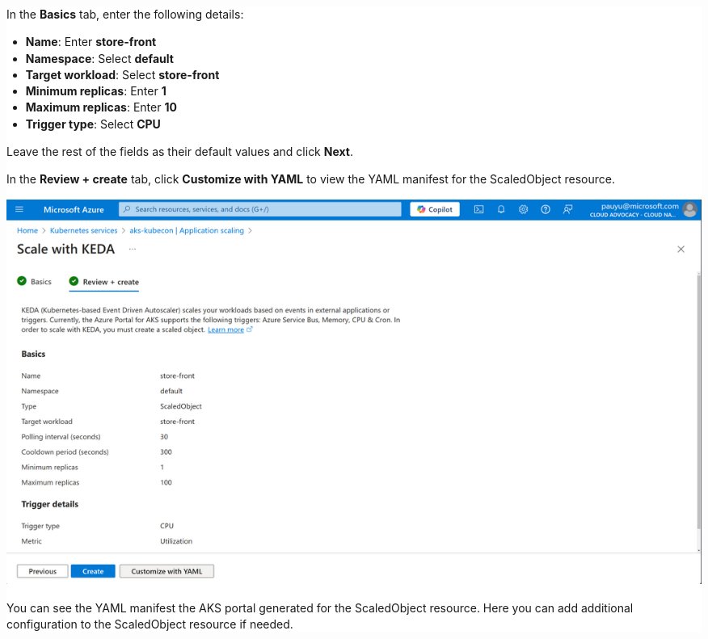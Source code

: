 In the **Basics** tab, enter the following details:

- **Name**: Enter **store-front**
- **Namespace**: Select **default**
- **Target workload**: Select **store-front**
- **Minimum replicas**: Enter **1**
- **Maximum replicas**: Enter **10**
- **Trigger type**: Select **CPU**

Leave the rest of the fields as their default values and click **Next**.

In the **Review + create** tab, click **Customize with YAML** to view the YAML manifest for the ScaledObject resource.

![Azure portal AKS application scaling yaml](./assets/azure-portal-aks-application-scaling-yaml.png)

You can see the YAML manifest the AKS portal generated for the ScaledObject resource. Here you can add additional configuration to the ScaledObject resource if needed.
